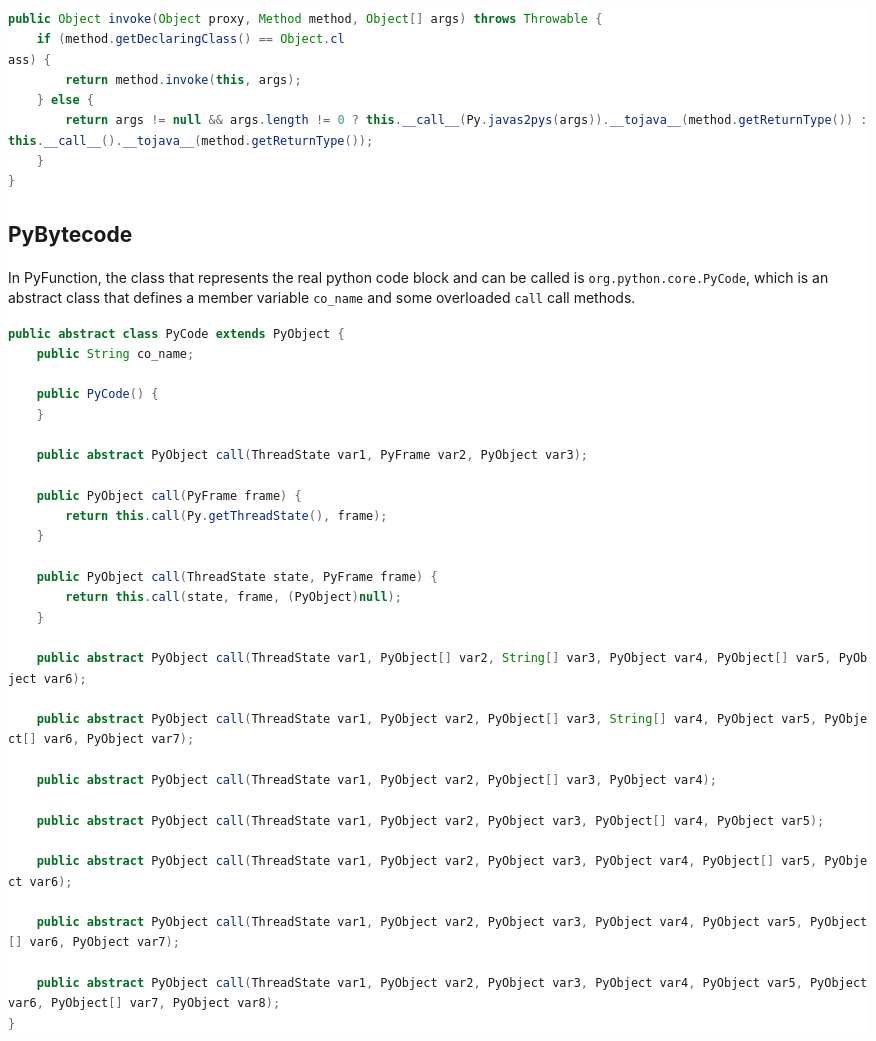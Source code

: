 ```java
public Object invoke(Object proxy, Method method, Object[] args) throws Throwable {
    if (method.getDeclaringClass() == Object.cl
ass) {
        return method.invoke(this, args);
    } else {
        return args != null && args.length != 0 ? this.__call__(Py.javas2pys(args)).__tojava__(method.getReturnType()) : this.__call__().__tojava__(method.getReturnType());
    }
}
```
 
## PyBytecode
In PyFunction, the class that represents the real python code block and can be called is `org.python.core.PyCode`, which is an abstract class that defines a member variable `co_name` and some overloaded `call` call methods.

```java
public abstract class PyCode extends PyObject {
    public String co_name;

    public PyCode() {
    }

    public abstract PyObject call(ThreadState var1, PyFrame var2, PyObject var3);

    public PyObject call(PyFrame frame) {
        return this.call(Py.getThreadState(), frame);
    }

    public PyObject call(ThreadState state, PyFrame frame) {
        return this.call(state, frame, (PyObject)null);
    }

    public abstract PyObject call(ThreadState var1, PyObject[] var2, String[] var3, PyObject var4, PyObject[] var5, PyObject var6);

    public abstract PyObject call(ThreadState var1, PyObject var2, PyObject[] var3, String[] var4, PyObject var5, PyObject[] var6, PyObject var7);

    public abstract PyObject call(ThreadState var1, PyObject var2, PyObject[] var3, PyObject var4);

    public abstract PyObject call(ThreadState var1, PyObject var2, PyObject var3, PyObject[] var4, PyObject var5);

    public abstract PyObject call(ThreadState var1, PyObject var2, PyObject var3, PyObject var4, PyObject[] var5, PyObject var6);

    public abstract PyObject call(ThreadState var1, PyObject var2, PyObject var3, PyObject var4, PyObject var5, PyObject[] var6, PyObject var7);

    public abstract PyObject call(ThreadState var1, PyObject var2, PyObject var3, PyObject var4, PyObject var5, PyObject var6, PyObject[] var7, PyObject var8);
}
```
